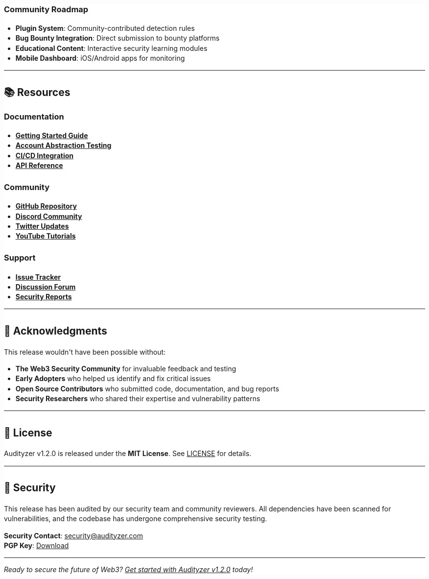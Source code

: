 ### Community Roadmap
- **Plugin System**: Community-contributed detection rules
- **Bug Bounty Integration**: Direct submission to bounty platforms
- **Educational Content**: Interactive security learning modules
- **Mobile Dashboard**: iOS/Android apps for monitoring

---

## 📚 Resources

### Documentation
- **[Getting Started Guide](https://docs.audityzer.com/getting-started)**
- **[Account Abstraction Testing](https://docs.audityzer.com/aa-testing)**
- **[CI/CD Integration](https://docs.audityzer.com/cicd)**
- **[API Reference](https://docs.audityzer.com/api)**

### Community
- **[GitHub Repository](https://github.com/cyfrin/audityzer)**
- **[Discord Community](https://discord.gg/audityzer)**
- **[Twitter Updates](https://twitter.com/audityzer)**
- **[YouTube Tutorials](https://youtube.com/audityzer)**

### Support
- **[Issue Tracker](https://github.com/cyfrin/audityzer/issues)**
- **[Discussion Forum](https://github.com/cyfrin/audityzer/discussions)**
- **[Security Reports](mailto:security@audityzer.com)**

---

## 🙏 Acknowledgments

This release wouldn't have been possible without:

- **The Web3 Security Community** for invaluable feedback and testing
- **Early Adopters** who helped us identify and fix critical issues
- **Open Source Contributors** who submitted code, documentation, and bug reports
- **Security Researchers** who shared their expertise and vulnerability patterns

---

## 📄 License

Audityzer v1.2.0 is released under the **MIT License**. See [LICENSE](LICENSE) for details.

---

## 🔐 Security

This release has been audited by our security team and community reviewers. All dependencies have been scanned for vulnerabilities, and the codebase has undergone comprehensive security testing.

**Security Contact**: security@audityzer.com  
**PGP Key**: [Download](https://audityzer.com/pgp-key.asc)

---

*Ready to secure the future of Web3? [Get started with Audityzer v1.2.0](https://github.com/cyfrin/audityzer) today!*
